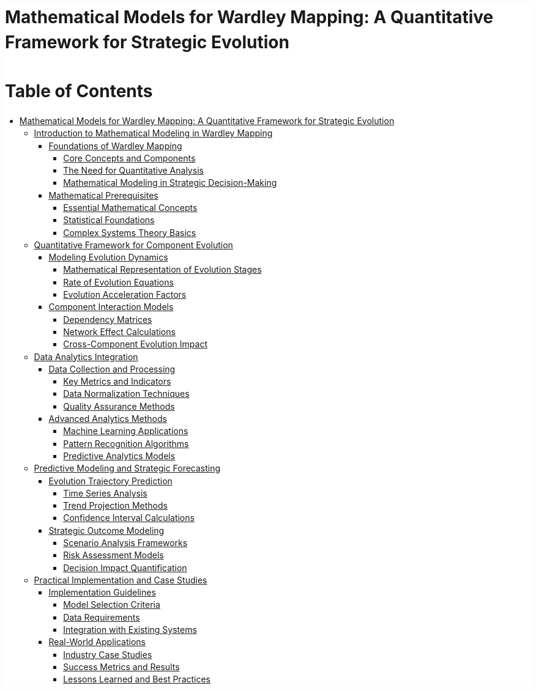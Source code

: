 # <a id="mathematical-models-for-wardley-mapping-a-quantitative-framework-for-strategic-evolution"></a>Mathematical Models for Wardley Mapping: A Quantitative Framework for Strategic Evolution

# Table of Contents

- [Mathematical Models for Wardley Mapping: A Quantitative Framework for Strategic Evolution](#mathematical-models-for-wardley-mapping-a-quantitative-framework-for-strategic-evolution)
  - [Introduction to Mathematical Modeling in Wardley Mapping](#introduction-to-mathematical-modeling-in-wardley-mapping)
    - [Foundations of Wardley Mapping](#foundations-of-wardley-mapping)
      - [Core Concepts and Components](#core-concepts-and-components)
      - [The Need for Quantitative Analysis](#the-need-for-quantitative-analysis)
      - [Mathematical Modeling in Strategic Decision-Making](#mathematical-modeling-in-strategic-decision-making)
    - [Mathematical Prerequisites](#mathematical-prerequisites)
      - [Essential Mathematical Concepts](#essential-mathematical-concepts)
      - [Statistical Foundations](#statistical-foundations)
      - [Complex Systems Theory Basics](#complex-systems-theory-basics)
  - [Quantitative Framework for Component Evolution](#quantitative-framework-for-component-evolution)
    - [Modeling Evolution Dynamics](#modeling-evolution-dynamics)
      - [Mathematical Representation of Evolution Stages](#mathematical-representation-of-evolution-stages)
      - [Rate of Evolution Equations](#rate-of-evolution-equations)
      - [Evolution Acceleration Factors](#evolution-acceleration-factors)
    - [Component Interaction Models](#component-interaction-models)
      - [Dependency Matrices](#dependency-matrices)
      - [Network Effect Calculations](#network-effect-calculations)
      - [Cross-Component Evolution Impact](#cross-component-evolution-impact)
  - [Data Analytics Integration](#data-analytics-integration)
    - [Data Collection and Processing](#data-collection-and-processing)
      - [Key Metrics and Indicators](#key-metrics-and-indicators)
      - [Data Normalization Techniques](#data-normalization-techniques)
      - [Quality Assurance Methods](#quality-assurance-methods)
    - [Advanced Analytics Methods](#advanced-analytics-methods)
      - [Machine Learning Applications](#machine-learning-applications)
      - [Pattern Recognition Algorithms](#pattern-recognition-algorithms)
      - [Predictive Analytics Models](#predictive-analytics-models)
  - [Predictive Modeling and Strategic Forecasting](#predictive-modeling-and-strategic-forecasting)
    - [Evolution Trajectory Prediction](#evolution-trajectory-prediction)
      - [Time Series Analysis](#time-series-analysis)
      - [Trend Projection Methods](#trend-projection-methods)
      - [Confidence Interval Calculations](#confidence-interval-calculations)
    - [Strategic Outcome Modeling](#strategic-outcome-modeling)
      - [Scenario Analysis Frameworks](#scenario-analysis-frameworks)
      - [Risk Assessment Models](#risk-assessment-models)
      - [Decision Impact Quantification](#decision-impact-quantification)
  - [Practical Implementation and Case Studies](#practical-implementation-and-case-studies)
    - [Implementation Guidelines](#implementation-guidelines)
      - [Model Selection Criteria](#model-selection-criteria)
      - [Data Requirements](#data-requirements)
      - [Integration with Existing Systems](#integration-with-existing-systems)
    - [Real-World Applications](#real-world-applications)
      - [Industry Case Studies](#industry-case-studies)
      - [Success Metrics and Results](#success-metrics-and-results)
      - [Lessons Learned and Best Practices](#lessons-learned-and-best-practices)
